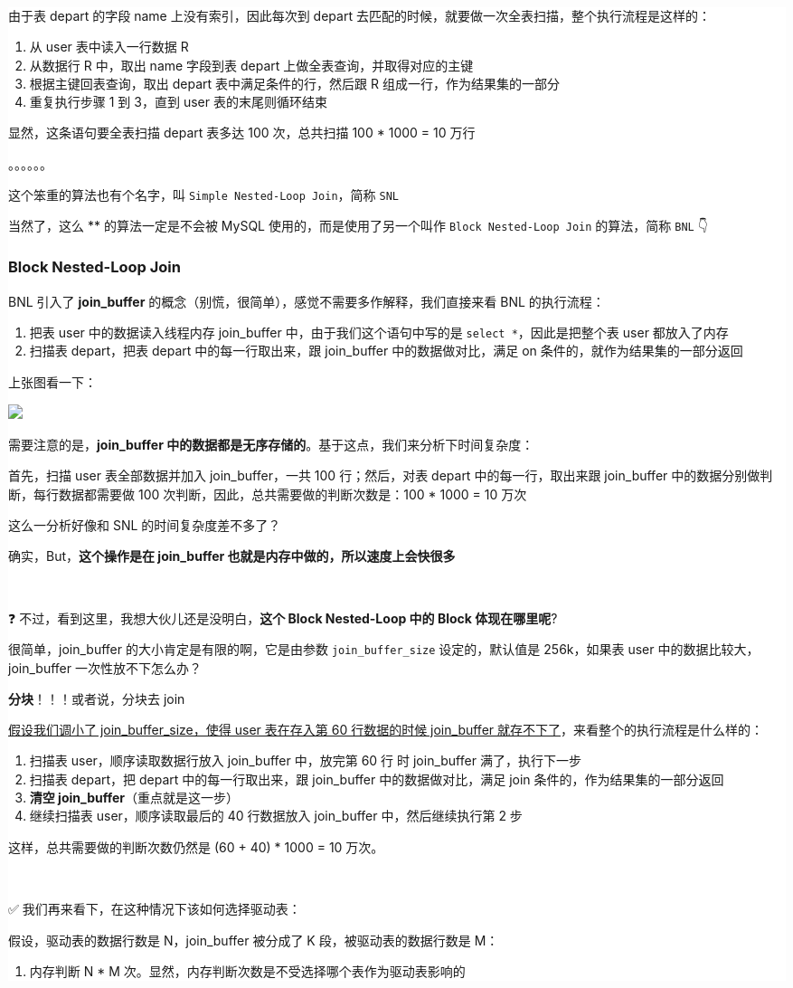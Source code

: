 由于表 depart 的字段 name 上没有索引，因此每次到 depart 去匹配的时候，就要做一次全表扫描，整个执行流程是这样的：

1. 从 user 表中读入一行数据 R
2. 从数据行 R 中，取出 name 字段到表 depart 上做全表查询，并取得对应的主键
3. 根据主键回表查询，取出 depart 表中满足条件的行，然后跟 R 组成一行，作为结果集的一部分
4. 重复执行步骤 1 到 3，直到 user 表的末尾则循环结束

显然，这条语句要全表扫描 depart 表多达 100 次，总共扫描 100 * 1000 = 10 万行

。。。。。。

这个笨重的算法也有个名字，叫 `Simple Nested-Loop Join`，简称 `SNL`

当然了，这么 ** 的算法一定是不会被 MySQL 使用的，而是使用了另一个叫作 `Block Nested-Loop Join` 的算法，简称 `BNL` 👇

### Block Nested-Loop Join

BNL 引入了 **join_buffer** 的概念（别慌，很简单），感觉不需要多作解释，我们直接来看 BNL 的执行流程：

1. 把表 user 中的数据读入线程内存 join_buffer 中，由于我们这个语句中写的是 `select *`，因此是把整个表 user 都放入了内存
2. 扫描表 depart，把表 depart 中的每一行取出来，跟 join_buffer 中的数据做对比，满足 on 条件的，就作为结果集的一部分返回

上张图看一下：

![](https://gitee.com/veal98/images/raw/master/img/20211226110640.png)

需要注意的是，**join_buffer 中的数据都是无序存储的**。基于这点，我们来分析下时间复杂度：

首先，扫描 user 表全部数据并加入 join_buffer，一共 100 行；然后，对表 depart 中的每一行，取出来跟 join_buffer 中的数据分别做判断，每行数据都需要做 100 次判断，因此，总共需要做的判断次数是：100 * 1000 = 10 万次

这么一分析好像和 SNL 的时间复杂度差不多了？

确实，But，**这个操作是在 join_buffer 也就是内存中做的，所以速度上会快很多**

<br>

❓ 不过，看到这里，我想大伙儿还是没明白，**这个 Block Nested-Loop 中的 Block 体现在哪里呢**?

很简单，join_buffer 的大小肯定是有限的啊，它是由参数 `join_buffer_size` 设定的，默认值是 256k，如果表 user 中的数据比较大，join_buffer 一次性放不下怎么办？

**分块**！！！或者说，分块去 join

<u>假设我们调小了 join_buffer_size，使得 user 表在存入第 60 行数据的时候 join_buffer 就存不下了</u>，来看整个的执行流程是什么样的：

1. 扫描表 user，顺序读取数据行放入 join_buffer 中，放完第 60 行 时 join_buffer 满了，执行下一步
2. 扫描表 depart，把 depart 中的每一行取出来，跟 join_buffer 中的数据做对比，满足 join 条件的，作为结果集的一部分返回
3. **清空 join_buffer**（重点就是这一步）
4. 继续扫描表 user，顺序读取最后的 40 行数据放入 join_buffer 中，然后继续执行第 2 步

这样，总共需要做的判断次数仍然是 (60 + 40) * 1000 = 10 万次。

<br>

✅ 我们再来看下，在这种情况下该如何选择驱动表：

假设，驱动表的数据行数是 N，join_buffer 被分成了 K 段，被驱动表的数据行数是 M：

1. 内存判断 N * M 次。显然，内存判断次数是不受选择哪个表作为驱动表影响的
